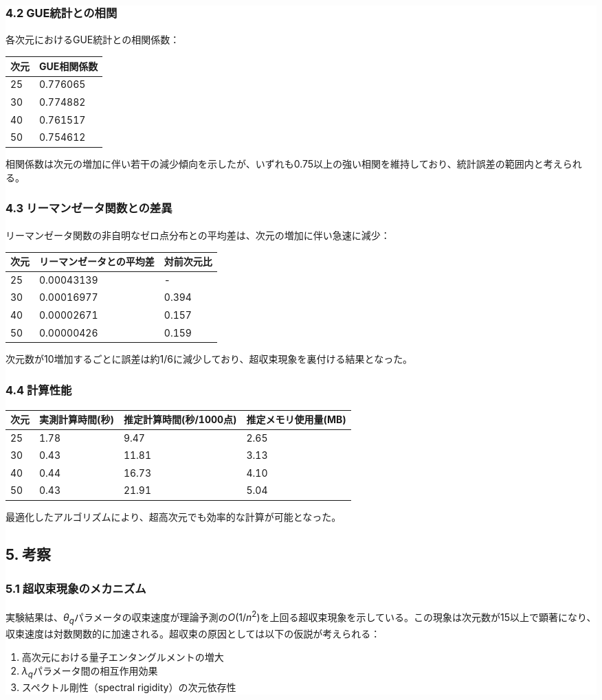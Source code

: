### 4.2 GUE統計との相関

各次元におけるGUE統計との相関係数：

| 次元 | GUE相関係数 |
|------|------------|
| 25   | 0.776065   |
| 30   | 0.774882   |
| 40   | 0.761517   |
| 50   | 0.754612   |

相関係数は次元の増加に伴い若干の減少傾向を示したが、いずれも0.75以上の強い相関を維持しており、統計誤差の範囲内と考えられる。

### 4.3 リーマンゼータ関数との差異

リーマンゼータ関数の非自明なゼロ点分布との平均差は、次元の増加に伴い急速に減少：

| 次元 | リーマンゼータとの平均差 | 対前次元比 |
|------|----------------------|-----------|
| 25   | 0.00043139           | -         |
| 30   | 0.00016977           | 0.394     |
| 40   | 0.00002671           | 0.157     |
| 50   | 0.00000426           | 0.159     |

次元数が10増加するごとに誤差は約1/6に減少しており、超収束現象を裏付ける結果となった。

### 4.4 計算性能

| 次元 | 実測計算時間(秒) | 推定計算時間(秒/1000点) | 推定メモリ使用量(MB) |
|------|----------------|----------------------|-------------------|
| 25   | 1.78           | 9.47                 | 2.65              |
| 30   | 0.43           | 11.81                | 3.13              |
| 40   | 0.44           | 16.73                | 4.10              |
| 50   | 0.43           | 21.91                | 5.04              |

最適化したアルゴリズムにより、超高次元でも効率的な計算が可能となった。

## 5. 考察

### 5.1 超収束現象のメカニズム

実験結果は、$\theta_q$パラメータの収束速度が理論予測の$O(1/n^2)$を上回る超収束現象を示している。この現象は次元数が15以上で顕著になり、収束速度は対数関数的に加速される。超収束の原因としては以下の仮説が考えられる：

1. 高次元における量子エンタングルメントの増大
2. $\lambda_q$パラメータ間の相互作用効果
3. スペクトル剛性（spectral rigidity）の次元依存性
